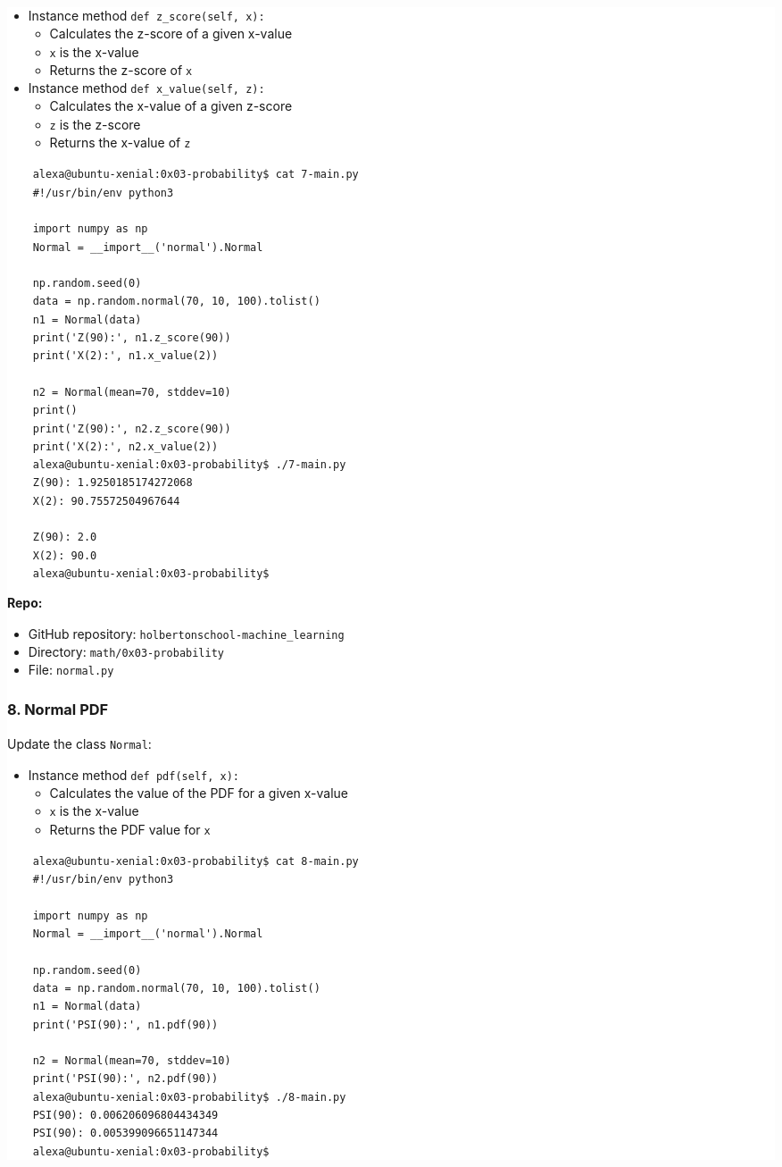 *   Instance method `def z_score(self, x):`
    *   Calculates the z-score of a given x-value
    *   `x` is the x-value
    *   Returns the z-score of `x`
*   Instance method `def x_value(self, z):`
    *   Calculates the x-value of a given z-score
    *   `z` is the z-score
    *   Returns the x-value of `z`
```
    alexa@ubuntu-xenial:0x03-probability$ cat 7-main.py 
    #!/usr/bin/env python3
    
    import numpy as np
    Normal = __import__('normal').Normal
    
    np.random.seed(0)
    data = np.random.normal(70, 10, 100).tolist()
    n1 = Normal(data)
    print('Z(90):', n1.z_score(90))
    print('X(2):', n1.x_value(2))
    
    n2 = Normal(mean=70, stddev=10)
    print()
    print('Z(90):', n2.z_score(90))
    print('X(2):', n2.x_value(2))
    alexa@ubuntu-xenial:0x03-probability$ ./7-main.py 
    Z(90): 1.9250185174272068
    X(2): 90.75572504967644
    
    Z(90): 2.0
    X(2): 90.0
    alexa@ubuntu-xenial:0x03-probability$
```

**Repo:**

*   GitHub repository: `holbertonschool-machine_learning`
*   Directory: `math/0x03-probability`
*   File: `normal.py`


### 8\. Normal PDF
Update the class `Normal`:

*   Instance method `def pdf(self, x):`
    *   Calculates the value of the PDF for a given x-value
    *   `x` is the x-value
    *   Returns the PDF value for `x`
```
    alexa@ubuntu-xenial:0x03-probability$ cat 8-main.py 
    #!/usr/bin/env python3
    
    import numpy as np
    Normal = __import__('normal').Normal
    
    np.random.seed(0)
    data = np.random.normal(70, 10, 100).tolist()
    n1 = Normal(data)
    print('PSI(90):', n1.pdf(90))
    
    n2 = Normal(mean=70, stddev=10)
    print('PSI(90):', n2.pdf(90))
    alexa@ubuntu-xenial:0x03-probability$ ./8-main.py 
    PSI(90): 0.006206096804434349
    PSI(90): 0.005399096651147344
    alexa@ubuntu-xenial:0x03-probability$
```